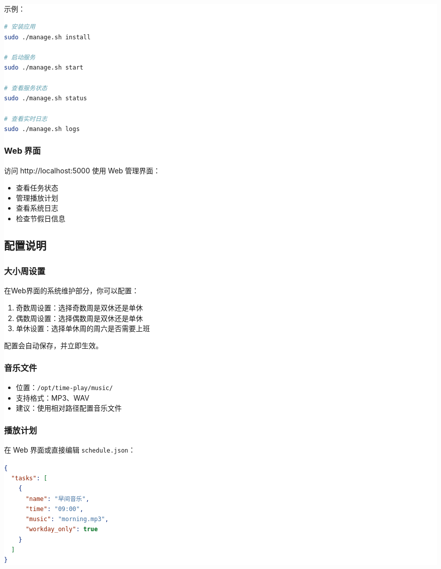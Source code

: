 示例：
```bash
# 安装应用
sudo ./manage.sh install

# 启动服务
sudo ./manage.sh start

# 查看服务状态
sudo ./manage.sh status

# 查看实时日志
sudo ./manage.sh logs
```

### Web 界面

访问 http://localhost:5000 使用 Web 管理界面：

- 查看任务状态
- 管理播放计划
- 查看系统日志
- 检查节假日信息

## 配置说明

### 大小周设置

在Web界面的系统维护部分，你可以配置：

1. 奇数周设置：选择奇数周是双休还是单休
2. 偶数周设置：选择偶数周是双休还是单休
3. 单休设置：选择单休周的周六是否需要上班

配置会自动保存，并立即生效。

### 音乐文件

- 位置：`/opt/time-play/music/`
- 支持格式：MP3、WAV
- 建议：使用相对路径配置音乐文件

### 播放计划

在 Web 界面或直接编辑 `schedule.json`：

```json
{
  "tasks": [
    {
      "name": "早间音乐",
      "time": "09:00",
      "music": "morning.mp3",
      "workday_only": true
    }
  ]
}
```
